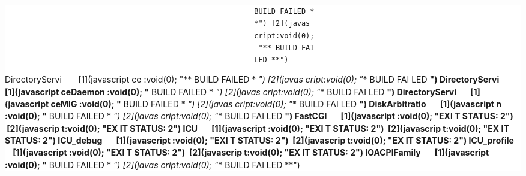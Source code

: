                                                               BUILD FAILED *
                                                              *") [2](javas
                                                              cript:void(0);
                                                               "** BUILD FAI
                                                              LED **")
  DirectoryServi                                           [1](javascript
  ce                                                          :void(0); "** 
                                                              BUILD FAILED *
                                                              *") [2](javas
                                                              cript:void(0);
                                                               "** BUILD FAI
                                                              LED **")
  DirectoryServi                                           [1](javascript
  ceDaemon                                                    :void(0); "** 
                                                              BUILD FAILED *
                                                              *") [2](javas
                                                              cript:void(0);
                                                               "** BUILD FAI
                                                              LED **")
  DirectoryServi                                           [1](javascript
  ceMIG                                                       :void(0); "** 
                                                              BUILD FAILED *
                                                              *") [2](javas
                                                              cript:void(0);
                                                               "** BUILD FAI
                                                              LED **")
  DiskArbitratio                                           [1](javascript
  n                                                           :void(0); "** 
                                                              BUILD FAILED *
                                                              *") [2](javas
                                                              cript:void(0);
                                                               "** BUILD FAI
                                                              LED **")
  FastCGI                                                  [1](javascript
                                                              :void(0); "EXI
                                                              T STATUS: 2")
                                                               [2](javascrip
                                                              t:void(0); "EX
                                                              IT STATUS: 2")
  ICU                                                      [1](javascript
                                                              :void(0); "EXI
                                                              T STATUS: 2")
                                                               [2](javascrip
                                                              t:void(0); "EX
                                                              IT STATUS: 2")
  ICU_debug                                               [1](javascript
                                                              :void(0); "EXI
                                                              T STATUS: 2")
                                                               [2](javascrip
                                                              t:void(0); "EX
                                                              IT STATUS: 2")
  ICU_profile                                             [1](javascript
                                                              :void(0); "EXI
                                                              T STATUS: 2")
                                                               [2](javascrip
                                                              t:void(0); "EX
                                                              IT STATUS: 2")
  IOACPIFamily                                             [1](javascript
                                                              :void(0); "** 
                                                              BUILD FAILED *
                                                              *") [2](javas
                                                              cript:void(0);
                                                               "** BUILD FAI
                                                              LED **")
